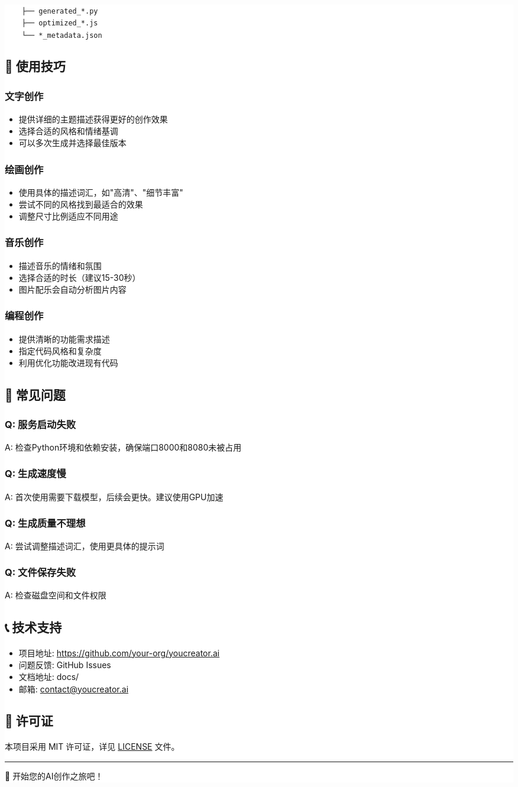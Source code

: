 ```
    ├── generated_*.py
    ├── optimized_*.js
    └── *_metadata.json
```

## 🎯 使用技巧

### 文字创作
- 提供详细的主题描述获得更好的创作效果
- 选择合适的风格和情绪基调
- 可以多次生成并选择最佳版本

### 绘画创作
- 使用具体的描述词汇，如"高清"、"细节丰富"
- 尝试不同的风格找到最适合的效果
- 调整尺寸比例适应不同用途

### 音乐创作
- 描述音乐的情绪和氛围
- 选择合适的时长（建议15-30秒）
- 图片配乐会自动分析图片内容

### 编程创作
- 提供清晰的功能需求描述
- 指定代码风格和复杂度
- 利用优化功能改进现有代码

## 🐛 常见问题

### Q: 服务启动失败
A: 检查Python环境和依赖安装，确保端口8000和8080未被占用

### Q: 生成速度慢
A: 首次使用需要下载模型，后续会更快。建议使用GPU加速

### Q: 生成质量不理想
A: 尝试调整描述词汇，使用更具体的提示词

### Q: 文件保存失败
A: 检查磁盘空间和文件权限

## 📞 技术支持

- 项目地址: https://github.com/your-org/youcreator.ai
- 问题反馈: GitHub Issues
- 文档地址: docs/
- 邮箱: contact@youcreator.ai

## 📄 许可证

本项目采用 MIT 许可证，详见 [LICENSE](LICENSE) 文件。

---

🎉 开始您的AI创作之旅吧！
